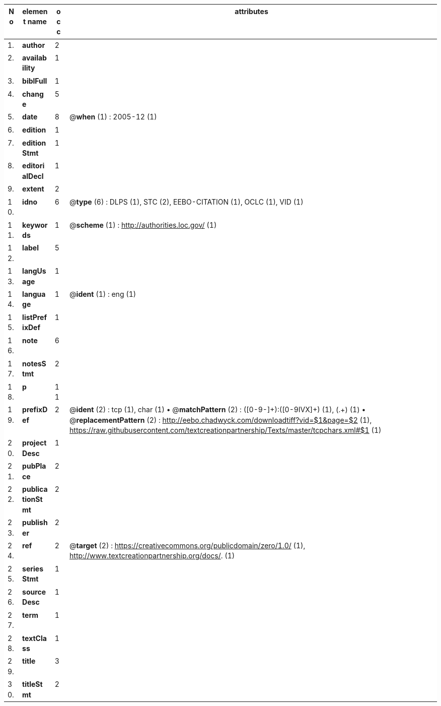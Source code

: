 |No|element name|occ|attributes|
|---|---|---|---|
|1.|__author__|2||
|2.|__availability__|1||
|3.|__biblFull__|1||
|4.|__change__|5||
|5.|__date__|8| @__when__ (1) : 2005-12 (1)|
|6.|__edition__|1||
|7.|__editionStmt__|1||
|8.|__editorialDecl__|1||
|9.|__extent__|2||
|10.|__idno__|6| @__type__ (6) : DLPS (1), STC (2), EEBO-CITATION (1), OCLC (1), VID (1)|
|11.|__keywords__|1| @__scheme__ (1) : http://authorities.loc.gov/ (1)|
|12.|__label__|5||
|13.|__langUsage__|1||
|14.|__language__|1| @__ident__ (1) : eng (1)|
|15.|__listPrefixDef__|1||
|16.|__note__|6||
|17.|__notesStmt__|2||
|18.|__p__|11||
|19.|__prefixDef__|2| @__ident__ (2) : tcp (1), char (1)  •  @__matchPattern__ (2) : ([0-9\-]+):([0-9IVX]+) (1), (.+) (1)  •  @__replacementPattern__ (2) : http://eebo.chadwyck.com/downloadtiff?vid=$1&page=$2 (1), https://raw.githubusercontent.com/textcreationpartnership/Texts/master/tcpchars.xml#$1 (1)|
|20.|__projectDesc__|1||
|21.|__pubPlace__|2||
|22.|__publicationStmt__|2||
|23.|__publisher__|2||
|24.|__ref__|2| @__target__ (2) : https://creativecommons.org/publicdomain/zero/1.0/ (1), http://www.textcreationpartnership.org/docs/. (1)|
|25.|__seriesStmt__|1||
|26.|__sourceDesc__|1||
|27.|__term__|1||
|28.|__textClass__|1||
|29.|__title__|3||
|30.|__titleStmt__|2||
